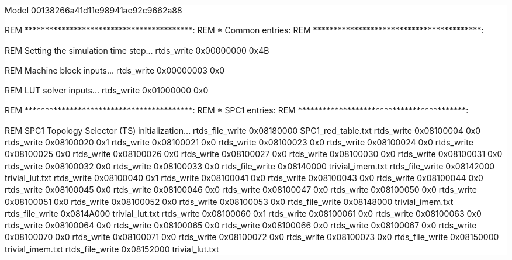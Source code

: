 Model 00138266a41d11e98941ae92c9662a88 

REM *****************************************: 
REM * Common entries:
REM *****************************************:

REM Setting the simulation time step... 
rtds_write 0x00000000 0x4B

REM Machine block inputs... 
rtds_write 0x00000003 0x0

REM LUT solver inputs... 
rtds_write 0x01000000 0x0

REM *****************************************: 
REM * SPC1 entries:
REM *****************************************:
 
REM SPC1 Topology Selector (TS) initialization... 
rtds_file_write 0x08180000 SPC1_red_table.txt
rtds_write 0x08100004 0x0
rtds_write 0x08100020 0x1
rtds_write 0x08100021 0x0
rtds_write 0x08100023 0x0
rtds_write 0x08100024 0x0
rtds_write 0x08100025 0x0
rtds_write 0x08100026 0x0
rtds_write 0x08100027 0x0
rtds_write 0x08100030 0x0
rtds_write 0x08100031 0x0
rtds_write 0x08100032 0x0
rtds_write 0x08100033 0x0
rtds_file_write 0x08140000 trivial_imem.txt 
rtds_file_write 0x08142000 trivial_lut.txt 
rtds_write 0x08100040 0x1
rtds_write 0x08100041 0x0
rtds_write 0x08100043 0x0
rtds_write 0x08100044 0x0
rtds_write 0x08100045 0x0
rtds_write 0x08100046 0x0
rtds_write 0x08100047 0x0
rtds_write 0x08100050 0x0
rtds_write 0x08100051 0x0
rtds_write 0x08100052 0x0
rtds_write 0x08100053 0x0
rtds_file_write 0x08148000 trivial_imem.txt 
rtds_file_write 0x0814A000 trivial_lut.txt 
rtds_write 0x08100060 0x1
rtds_write 0x08100061 0x0
rtds_write 0x08100063 0x0
rtds_write 0x08100064 0x0
rtds_write 0x08100065 0x0
rtds_write 0x08100066 0x0
rtds_write 0x08100067 0x0
rtds_write 0x08100070 0x0
rtds_write 0x08100071 0x0
rtds_write 0x08100072 0x0
rtds_write 0x08100073 0x0
rtds_file_write 0x08150000 trivial_imem.txt 
rtds_file_write 0x08152000 trivial_lut.txt 
